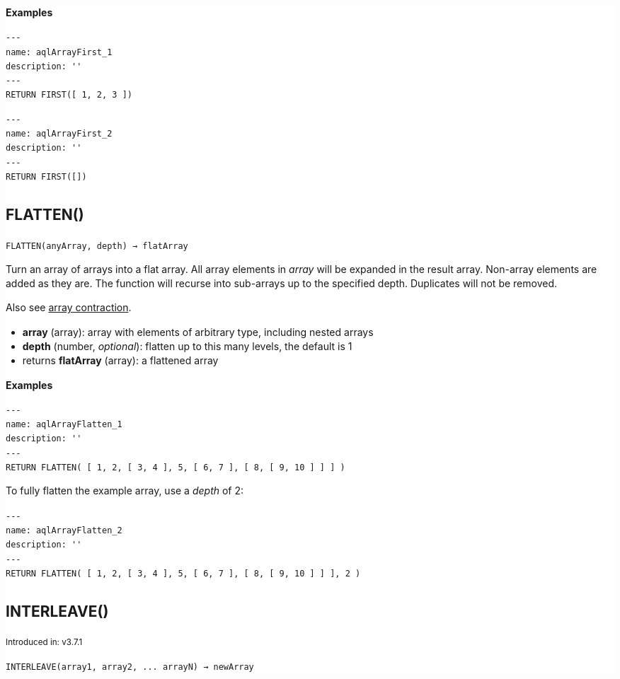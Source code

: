 **Examples**

```aql
---
name: aqlArrayFirst_1
description: ''
---
RETURN FIRST([ 1, 2, 3 ])
```

```aql
---
name: aqlArrayFirst_2
description: ''
---
RETURN FIRST([])
```

## FLATTEN()

`FLATTEN(anyArray, depth) → flatArray`

Turn an array of arrays into a flat array. All array elements in *array* will be
expanded in the result array. Non-array elements are added as they are. The function
will recurse into sub-arrays up to the specified depth. Duplicates will not be removed.

Also see [array contraction](../operators.md#array-contraction).

- **array** (array): array with elements of arbitrary type, including nested arrays
- **depth** (number, *optional*):  flatten up to this many levels, the default is 1
- returns **flatArray** (array): a flattened array

**Examples**

```aql
---
name: aqlArrayFlatten_1
description: ''
---
RETURN FLATTEN( [ 1, 2, [ 3, 4 ], 5, [ 6, 7 ], [ 8, [ 9, 10 ] ] ] )
```

To fully flatten the example array, use a *depth* of 2:

```aql
---
name: aqlArrayFlatten_2
description: ''
---
RETURN FLATTEN( [ 1, 2, [ 3, 4 ], 5, [ 6, 7 ], [ 8, [ 9, 10 ] ] ], 2 )
```

## INTERLEAVE()

<small>Introduced in: v3.7.1</small>

`INTERLEAVE(array1, array2, ... arrayN) → newArray`
